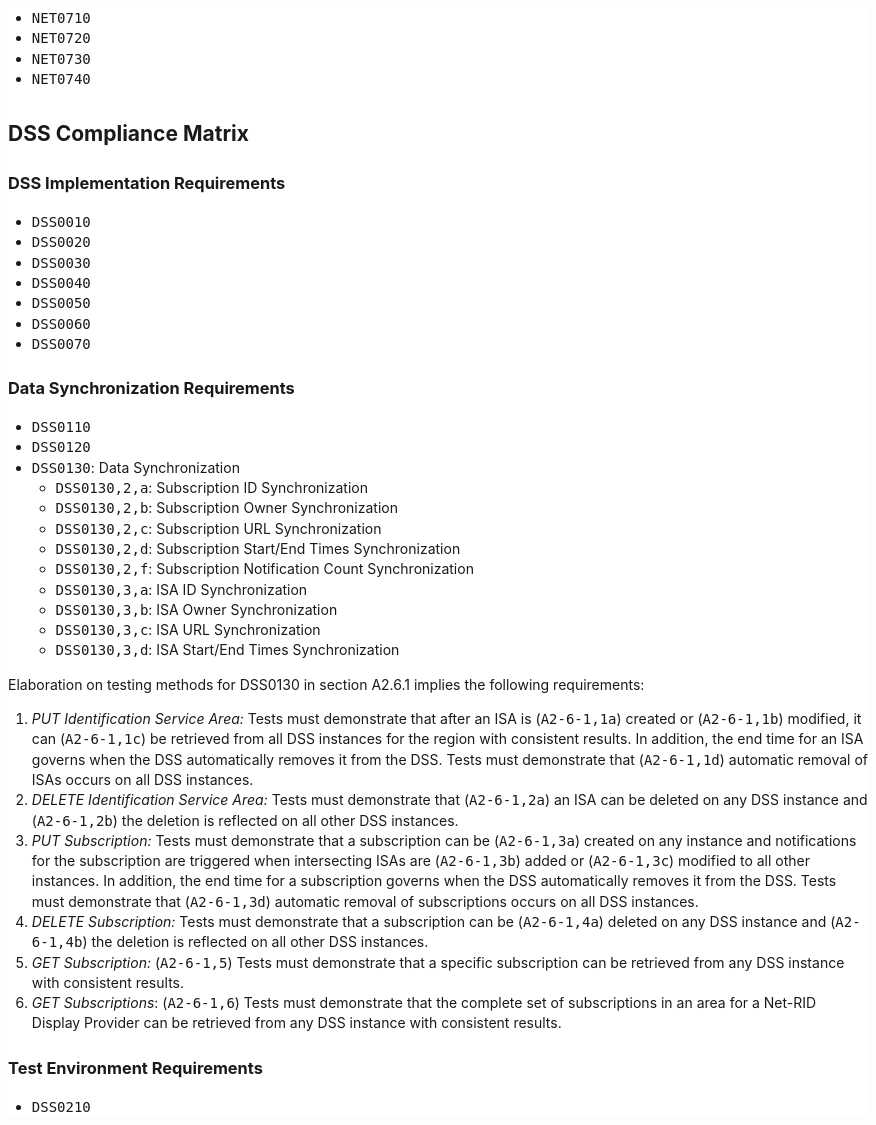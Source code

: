 * <tt>NET0710</tt>
* <tt>NET0720</tt>
* <tt>NET0730</tt>
* <tt>NET0740</tt>

## DSS Compliance Matrix

### DSS Implementation Requirements

* <tt>DSS0010</tt>
* <tt>DSS0020</tt>
* <tt>DSS0030</tt>
* <tt>DSS0040</tt>
* <tt>DSS0050</tt>
* <tt>DSS0060</tt>
* <tt>DSS0070</tt>

### Data Synchronization Requirements

* <tt>DSS0110</tt>
* <tt>DSS0120</tt>
* <tt>DSS0130</tt>: Data Synchronization
  * <tt>DSS0130,2,a</tt>: Subscription ID Synchronization
  * <tt>DSS0130,2,b</tt>: Subscription Owner Synchronization
  * <tt>DSS0130,2,c</tt>: Subscription URL Synchronization
  * <tt>DSS0130,2,d</tt>: Subscription Start/End Times Synchronization
  * <tt>DSS0130,2,f</tt>: Subscription Notification Count Synchronization
  * <tt>DSS0130,3,a</tt>: ISA ID Synchronization
  * <tt>DSS0130,3,b</tt>: ISA Owner Synchronization
  * <tt>DSS0130,3,c</tt>: ISA URL Synchronization
  * <tt>DSS0130,3,d</tt>: ISA Start/End Times Synchronization

Elaboration on testing methods for DSS0130 in section A2.6.1 implies the following requirements:

1. *PUT Identification Service Area:* Tests must demonstrate that after an ISA is (<tt>A2-6-1,1a</tt>) created or (<tt>A2-6-1,1b</tt>) modified, it can (<tt>A2-6-1,1c</tt>) be retrieved from all DSS instances for the region with consistent results. In addition, the end time for an ISA governs when the DSS automatically removes it from the DSS. Tests must demonstrate that (<tt>A2-6-1,1d</tt>) automatic removal of ISAs occurs on all DSS instances.
2. *DELETE Identification Service Area:* Tests must demonstrate that (<tt>A2-6-1,2a</tt>) an ISA can be deleted on any DSS instance and (<tt>A2-6-1,2b</tt>) the deletion is reflected on all other DSS instances.
3. *PUT Subscription:* Tests must demonstrate that a subscription can be (<tt>A2-6-1,3a</tt>) created on any instance and notifications for the subscription are triggered when intersecting ISAs are (<tt>A2-6-1,3b</tt>) added or (<tt>A2-6-1,3c</tt>) modified to all other instances. In addition, the end time for a subscription governs when the DSS automatically removes it from the DSS. Tests must demonstrate that (<tt>A2-6-1,3d</tt>) automatic removal of subscriptions occurs on all DSS instances.
4. *DELETE Subscription:* Tests must demonstrate that a subscription can be (<tt>A2-6-1,4a</tt>) deleted on any DSS instance and (<tt>A2-6-1,4b</tt>) the deletion is reflected on all other DSS instances.
5. *GET Subscription:* (<tt>A2-6-1,5</tt>) Tests must demonstrate that a specific subscription can be retrieved from any DSS instance with consistent results.
6. *GET Subscriptions*: (<tt>A2-6-1,6</tt>) Tests must demonstrate that the complete set of subscriptions in an area for a Net-RID Display Provider can be retrieved from any DSS instance with consistent results.

### Test Environment Requirements

* <tt>DSS0210</tt>
